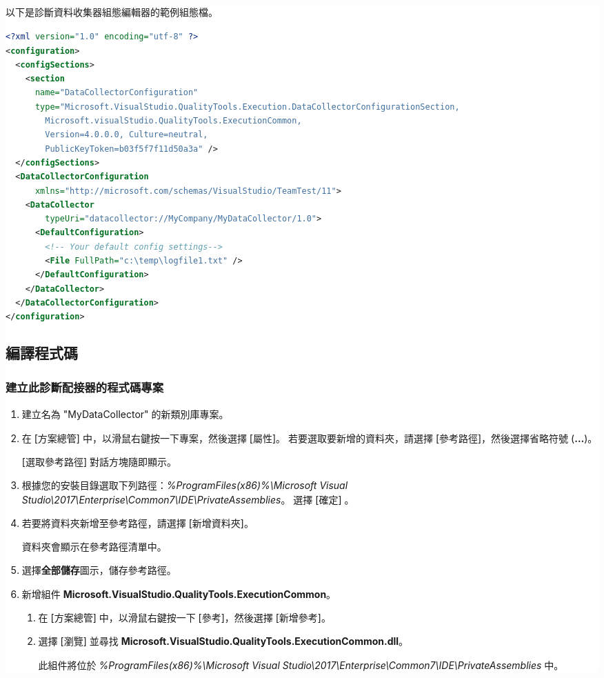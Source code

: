 以下是診斷資料收集器組態編輯器的範例組態檔。

```xml
<?xml version="1.0" encoding="utf-8" ?>
<configuration>
  <configSections>
    <section
      name="DataCollectorConfiguration"
      type="Microsoft.VisualStudio.QualityTools.Execution.DataCollectorConfigurationSection,
        Microsoft.visualStudio.QualityTools.ExecutionCommon,
        Version=4.0.0.0, Culture=neutral,
        PublicKeyToken=b03f5f7f11d50a3a" />
  </configSections>
  <DataCollectorConfiguration
      xmlns="http://microsoft.com/schemas/VisualStudio/TeamTest/11">
    <DataCollector
        typeUri="datacollector://MyCompany/MyDataCollector/1.0">
      <DefaultConfiguration>
        <!-- Your default config settings-->
        <File FullPath="c:\temp\logfile1.txt" />
      </DefaultConfiguration>
    </DataCollector>
  </DataCollectorConfiguration>
</configuration>

```

## <a name="compiling-the-code"></a>編譯程式碼

### <a name="to-create-the-code-project-for-this-diagnostic-adapter"></a>建立此診斷配接器的程式碼專案

1.  建立名為 "MyDataCollector" 的新類別庫專案。

2.  在 [方案總管] 中，以滑鼠右鍵按一下專案，然後選擇 [屬性]。 若要選取要新增的資料夾，請選擇 [參考路徑]，然後選擇省略符號 (**…**)。

     [選取參考路徑] 對話方塊隨即顯示。

3.  根據您的安裝目錄選取下列路徑：*%ProgramFiles(x86)%\Microsoft Visual Studio\2017\Enterprise\Common7\IDE\PrivateAssemblies*。 選擇 [確定] 。

4.  若要將資料夾新增至參考路徑，請選擇 [新增資料夾]。

     資料夾會顯示在參考路徑清單中。

5.  選擇**全部儲存**圖示，儲存參考路徑。

6.  新增組件 **Microsoft.VisualStudio.QualityTools.ExecutionCommon**。

    1.  在 [方案總管] 中，以滑鼠右鍵按一下 [參考]，然後選擇 [新增參考]。

    2.  選擇 [瀏覽] 並尋找 **Microsoft.VisualStudio.QualityTools.ExecutionCommon.dll**。

         此組件將位於 *%ProgramFiles(x86)%\Microsoft Visual Studio\2017\Enterprise\Common7\IDE\PrivateAssemblies* 中。
